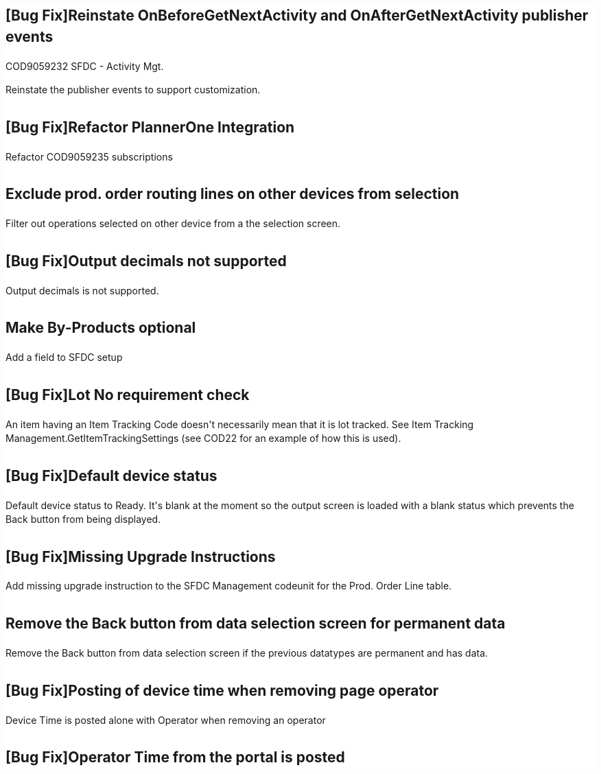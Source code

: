 [Bug Fix]Reinstate OnBeforeGetNextActivity and OnAfterGetNextActivity publisher events
--------------------------------------------------------------------------------------

COD9059232 SFDC - Activity Mgt.

Reinstate the publisher events to support customization. 

[Bug Fix]Refactor PlannerOne Integration
----------------------------------------

Refactor COD9059235 subscriptions

Exclude prod. order routing lines on other devices from selection
-----------------------------------------------------------------

Filter out operations selected on other device from a the selection screen. 

[Bug Fix]Output decimals not supported
--------------------------------------

Output decimals is not supported.

Make By-Products optional
-------------------------

Add a field to SFDC setup

[Bug Fix]Lot No requirement check
---------------------------------

An item having an Item Tracking Code doesn't necessarily mean that it is lot
tracked. See Item Tracking Management.GetItemTrackingSettings (see COD22 for an
example of how this is used).

[Bug Fix]Default device status
------------------------------

Default device status to Ready. It's blank at the moment so the output screen is
loaded with a blank status which prevents the Back button from being displayed.

[Bug Fix]Missing Upgrade Instructions
-------------------------------------

Add missing upgrade instruction to the SFDC Management codeunit for the Prod.
Order Line table.

Remove the Back button from data selection screen for permanent data
--------------------------------------------------------------------

Remove the Back button from data selection screen if the previous datatypes are
permanent and has data.

[Bug Fix]Posting of device time when removing page operator
-----------------------------------------------------------

Device Time is posted alone with Operator when removing an operator

[Bug Fix]Operator Time from the portal is posted
------------------------------------------------
